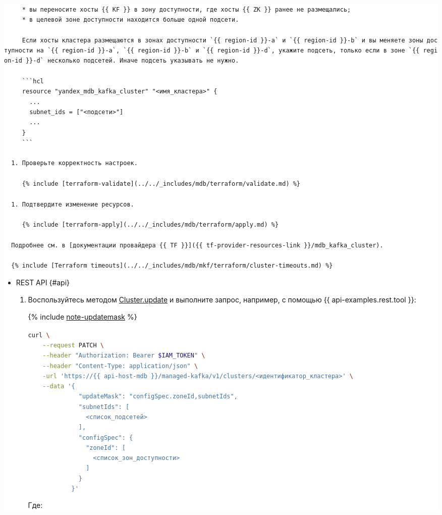          * вы переносите хосты {{ KF }} в зону доступности, где хосты {{ ZK }} ранее не размещались;
         * в целевой зоне доступности находится больше одной подсети.

         Если хосты кластера размещаются в зонах доступности `{{ region-id }}-a` и `{{ region-id }}-b` и вы меняете зоны доступности на `{{ region-id }}-a`, `{{ region-id }}-b` и `{{ region-id }}-d`, укажите подсеть, только если в зоне `{{ region-id }}-d` несколько подсетей. Иначе подсеть указывать не нужно.

         ```hcl
         resource "yandex_mdb_kafka_cluster" "<имя_кластера>" {
           ...
           subnet_ids = ["<подсети>"]
           ...
         }
         ```

      1. Проверьте корректность настроек.

         {% include [terraform-validate](../../_includes/mdb/terraform/validate.md) %}

      1. Подтвердите изменение ресурсов.

         {% include [terraform-apply](../../_includes/mdb/terraform/apply.md) %}

      Подробнее см. в [документации провайдера {{ TF }}]({{ tf-provider-resources-link }}/mdb_kafka_cluster).

      {% include [Terraform timeouts](../../_includes/mdb/mkf/terraform/cluster-timeouts.md) %}

   - REST API {#api}

       1. Воспользуйтесь методом [Cluster.update](../api-ref/Cluster/update.md) и выполните запрос, например, с помощью {{ api-examples.rest.tool }}:

          {% include [note-updatemask](../../_includes/note-api-updatemask.md) %}

          ```bash
          curl \
              --request PATCH \
              --header "Authorization: Bearer $IAM_TOKEN" \
              --header "Content-Type: application/json" \
              -url 'https://{{ api-host-mdb }}/managed-kafka/v1/clusters/<идентификатор_кластера>' \
              --data '{
                        "updateMask": "configSpec.zoneId,subnetIds",
                        "subnetIds": [
                          <список_подсетей>
                        ],
                        "configSpec": {
                          "zoneId": [
                            <список_зон_доступности>
                          ]
                        }
                      }'
          ```

          Где:
